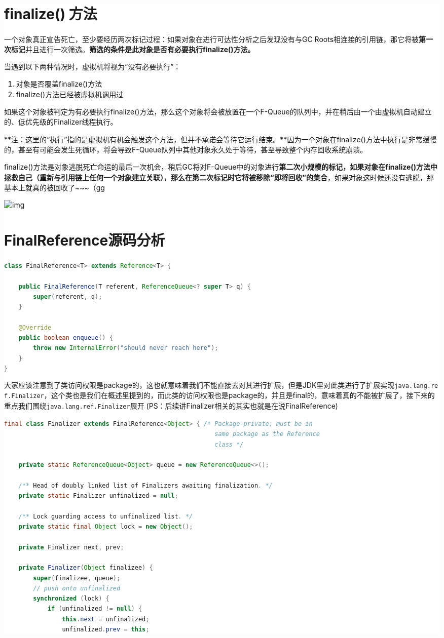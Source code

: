 # finalize() 方法

​             一个对象真正宣告死亡，至少要经历两次标记过程：如果对象在进行可达性分析之后发现没有与GC Roots相连接的引用链，那它将被**第一次标记**并且进行一次筛选。**筛选的条件是此对象是否有必要执行finalize()方法。**

 当遇到以下两种情况时，虚拟机将视为“没有必要执行”：

1. 对象是否覆盖finalize()方法
2. finalize()方法已经被虚拟机调用过

​             如果这个对象被判定为有必要执行finalize()方法，那么这个对象将会被放置在一个F-Queue的队列中，并在稍后由一个由虚拟机自动建立的、低优先级的Finalizer线程执行。

**注：这里的“执行”指的是虚拟机有机会触发这个方法，但并不承诺会等待它运行结束。**因为一个对象在finalize()方法中执行是非常缓慢的，甚至有可能会发生死循环，将会导致F-Queue队列中其他对象永久处于等待，甚至导致整个内存回收系统崩溃。

​             finalize()方法是对象逃脱死亡命运的最后一次机会，稍后GC将对F-Queue中的对象进行**第二次小规模的标记，**如果对象在finalize()方法中拯救自己（重新与引用链上任何一个对象建立关联），那么在第二次标记时它将被**移除“即将回收”的集合**，如果对象这时候还没有逃脱，那基本上就真的被回收了~~~（gg

![img](../图片/webp-20220405152757603)





# FinalReference源码分析

```java
class FinalReference<T> extends Reference<T> {

    public FinalReference(T referent, ReferenceQueue<? super T> q) {
        super(referent, q);
    }

    @Override
    public boolean enqueue() {
        throw new InternalError("should never reach here");
    }
}
```

大家应该注意到了类访问权限是package的，这也就意味着我们不能直接去对其进行扩展，但是JDK里对此类进行了扩展实现`java.lang.ref.Finalizer`，这个类也是我们在概述里提到的，而此类的访问权限也是package的，并且是final的，意味着真的不能被扩展了，接下来的重点我们围绕`java.lang.ref.Finalizer`展开 (PS：后续讲Finalizer相关的其实也就是在说FinalReference)

```java
final class Finalizer extends FinalReference<Object> { /* Package-private; must be in
                                                          same package as the Reference
                                                          class */

    private static ReferenceQueue<Object> queue = new ReferenceQueue<>();

    /** Head of doubly linked list of Finalizers awaiting finalization. */
    private static Finalizer unfinalized = null;

    /** Lock guarding access to unfinalized list. */
    private static final Object lock = new Object();

    private Finalizer next, prev;

    private Finalizer(Object finalizee) {
        super(finalizee, queue);
        // push onto unfinalized
        synchronized (lock) {
            if (unfinalized != null) {
                this.next = unfinalized;
                unfinalized.prev = this;
```